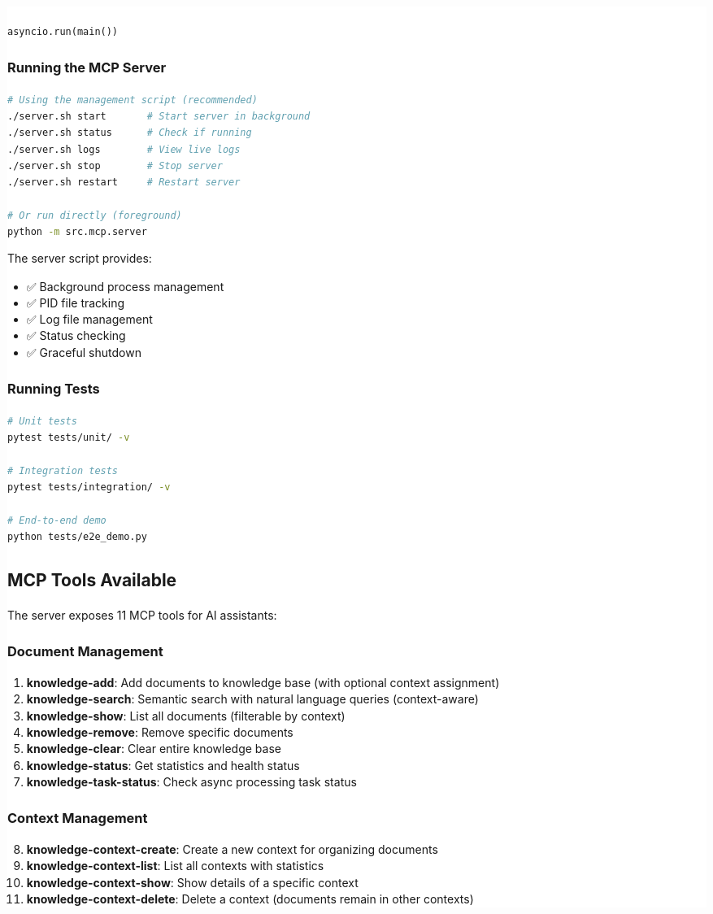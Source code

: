 ```python

asyncio.run(main())
```

### Running the MCP Server

```bash
# Using the management script (recommended)
./server.sh start       # Start server in background
./server.sh status      # Check if running
./server.sh logs        # View live logs
./server.sh stop        # Stop server
./server.sh restart     # Restart server

# Or run directly (foreground)
python -m src.mcp.server
```

The server script provides:
- ✅ Background process management
- ✅ PID file tracking
- ✅ Log file management
- ✅ Status checking
- ✅ Graceful shutdown

### Running Tests

```bash
# Unit tests
pytest tests/unit/ -v

# Integration tests
pytest tests/integration/ -v

# End-to-end demo
python tests/e2e_demo.py
```

## MCP Tools Available

The server exposes 11 MCP tools for AI assistants:

### Document Management
1. **knowledge-add**: Add documents to knowledge base (with optional context assignment)
2. **knowledge-search**: Semantic search with natural language queries (context-aware)
3. **knowledge-show**: List all documents (filterable by context)
4. **knowledge-remove**: Remove specific documents
5. **knowledge-clear**: Clear entire knowledge base
6. **knowledge-status**: Get statistics and health status
7. **knowledge-task-status**: Check async processing task status

### Context Management
8. **knowledge-context-create**: Create a new context for organizing documents
9. **knowledge-context-list**: List all contexts with statistics
10. **knowledge-context-show**: Show details of a specific context
11. **knowledge-context-delete**: Delete a context (documents remain in other contexts)
